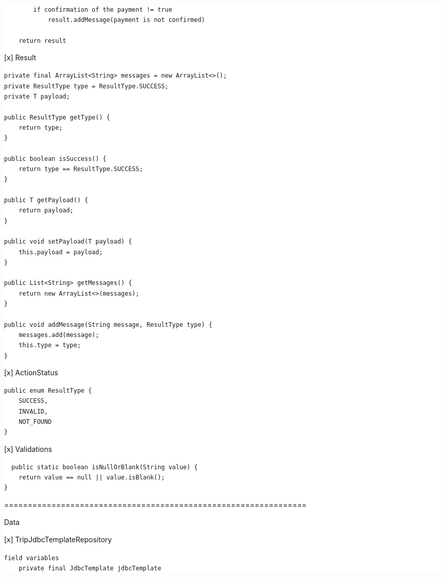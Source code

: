             if confirmation of the payment != true
                result.addMessage(payment is not confirmed)

        return result

[x] Result

    private final ArrayList<String> messages = new ArrayList<>();
    private ResultType type = ResultType.SUCCESS;
    private T payload;

    public ResultType getType() {
        return type;
    }

    public boolean isSuccess() {
        return type == ResultType.SUCCESS;
    }

    public T getPayload() {
        return payload;
    }

    public void setPayload(T payload) {
        this.payload = payload;
    }

    public List<String> getMessages() {
        return new ArrayList<>(messages);
    }

    public void addMessage(String message, ResultType type) {
        messages.add(message);
        this.type = type;
    }

[x] ActionStatus

    public enum ResultType {
        SUCCESS,
        INVALID,
        NOT_FOUND
    }

[x] Validations

      public static boolean isNullOrBlank(String value) {
        return value == null || value.isBlank();
    }

================================================================

Data

[x] TripJdbcTemplateRepository
    
    field variables
        private final JdbcTemplate jdbcTemplate
